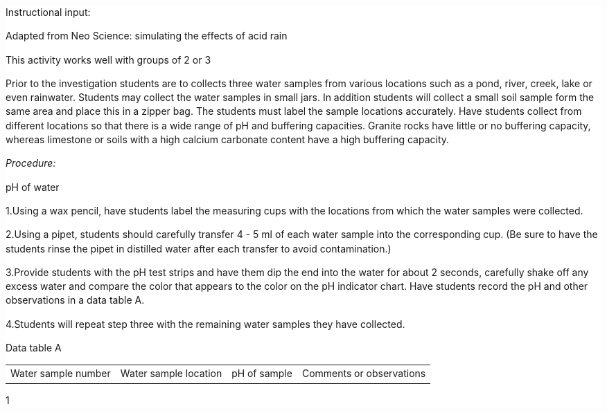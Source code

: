    Instructional input:
  </i>
 </p>
<p>
  Adapted from Neo Science: simulating the effects of acid rain
 </p>
 <p>
  This activity works well with groups of 2 or 3
 </p>
 <p>
  Prior to the investigation students are to collects three water samples from various locations such as a pond, river, creek, lake or even rainwater. Students may collect the water samples in small jars. In addition students will collect a small soil sample form the same area and place this in a zipper bag. The students must label the sample locations accurately. Have students collect from different locations so that there is a wide range of pH and buffering capacities. Granite rocks have little or no buffering capacity, whereas limestone or soils with a high calcium carbonate content have a high buffering capacity.
 </p>
<p>
  <i>
   Procedure:
  </i>
 </p>
<p>
  pH of water
 </p>
<p>
  1.Using a wax pencil, have students label the measuring cups with the locations from which the water samples were collected.
 </p>
 <p>
  2.Using a pipet, students should carefully transfer 4 - 5 ml of each water sample into the corresponding cup. (Be sure to have the students rinse the pipet in distilled water after each transfer to avoid contamination.)
 </p>
 <p>
  3.Provide students with the pH test strips and have them dip the end into the water for about 2 seconds, carefully shake off any excess water and compare the color that appears to the color on the pH indicator chart. Have students record the pH and other observations in a data table A.
 </p>
 <p>
  4.Students will repeat step three with the remaining water samples they have collected.
 </p>
<p>
  Data table A
 </p>

<table border="0">
  <tr>
   <td>
    Water sample number
   </td>
   <td>
    Water sample location
   </td>
   <td>
    pH of sample
   </td>
   <td>
    Comments or observations
   </td>
  </tr>
 </table>
 1